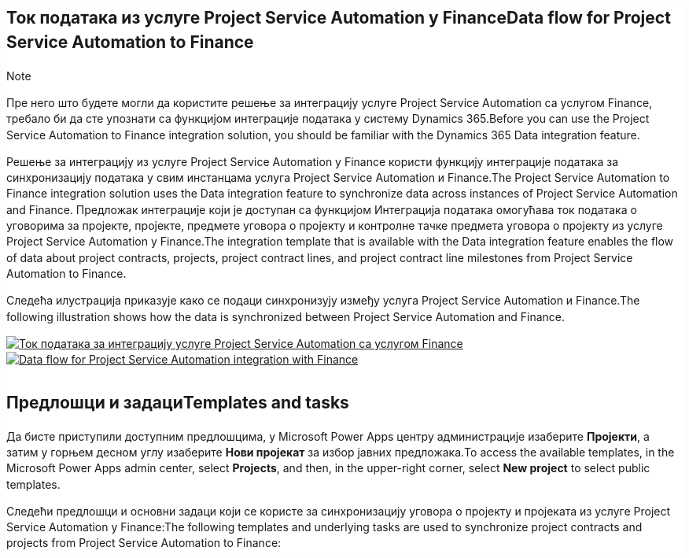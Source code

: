 ## <a name="data-flow-for-project-service-automation-to-finance"></a><span data-ttu-id="8d32f-106">Ток података из услуге Project Service Automation у Finance</span><span class="sxs-lookup"><span data-stu-id="8d32f-106">Data flow for Project Service Automation to Finance</span></span>

> [!NOTE]
> <span data-ttu-id="8d32f-107">Пре него што будете могли да користите решење за интеграцију услуге Project Service Automation са услугом Finance, требало би да сте упознати са функцијом интеграције података у систему Dynamics 365.</span><span class="sxs-lookup"><span data-stu-id="8d32f-107">Before you can use the Project Service Automation to Finance integration solution, you should be familiar with the Dynamics 365 Data integration feature.</span></span>

<span data-ttu-id="8d32f-108">Решење за интеграцију из услуге Project Service Automation у Finance користи функцију интеграције података за синхронизацију података у свим инстанцама услуга Project Service Automation и Finance.</span><span class="sxs-lookup"><span data-stu-id="8d32f-108">The Project Service Automation to Finance integration solution uses the Data integration feature to synchronize data across instances of Project Service Automation and Finance.</span></span> <span data-ttu-id="8d32f-109">Предложак интеграције који је доступан са функцијом Интеграција података омогућава ток података о уговорима за пројекте, пројекте, предмете уговора о пројекту и контролне тачке предмета уговора о пројекту из услуге Project Service Automation у Finance.</span><span class="sxs-lookup"><span data-stu-id="8d32f-109">The integration template that is available with the Data integration feature enables the flow of data about project contracts, projects, project contract lines, and project contract line milestones from Project Service Automation to Finance.</span></span>

<span data-ttu-id="8d32f-110">Следећа илустрација приказује како се подаци синхронизују између услуга Project Service Automation и Finance.</span><span class="sxs-lookup"><span data-stu-id="8d32f-110">The following illustration shows how the data is synchronized between Project Service Automation and Finance.</span></span>

<span data-ttu-id="8d32f-111">[![Ток података за интеграцију услуге Project Service Automation са услугом Finance](./media/ProjectsAndContractsFlow_upd.JPG)](./media/ProjectsAndContractsFlow.JPG)</span><span class="sxs-lookup"><span data-stu-id="8d32f-111">[![Data flow for Project Service Automation integration with Finance](./media/ProjectsAndContractsFlow_upd.JPG)](./media/ProjectsAndContractsFlow.JPG)</span></span>

## <a name="templates-and-tasks"></a><span data-ttu-id="8d32f-112">Предлошци и задаци</span><span class="sxs-lookup"><span data-stu-id="8d32f-112">Templates and tasks</span></span>

<span data-ttu-id="8d32f-113">Да бисте приступили доступним предлошцима, у Microsoft Power Apps центру администрације изаберите **Пројекти**, а затим у горњем десном углу изаберите **Нови пројекат** за избор јавних предложака.</span><span class="sxs-lookup"><span data-stu-id="8d32f-113">To access the available templates, in the Microsoft Power Apps admin center, select **Projects**, and then, in the upper-right corner, select **New project** to select public templates.</span></span>

<span data-ttu-id="8d32f-114">Следећи предлошци и основни задаци који се користе за синхронизацију уговора о пројекту и пројеката из услуге Project Service Automation у Finance:</span><span class="sxs-lookup"><span data-stu-id="8d32f-114">The following templates and underlying tasks are used to synchronize project contracts and projects from Project Service Automation to Finance:</span></span>
